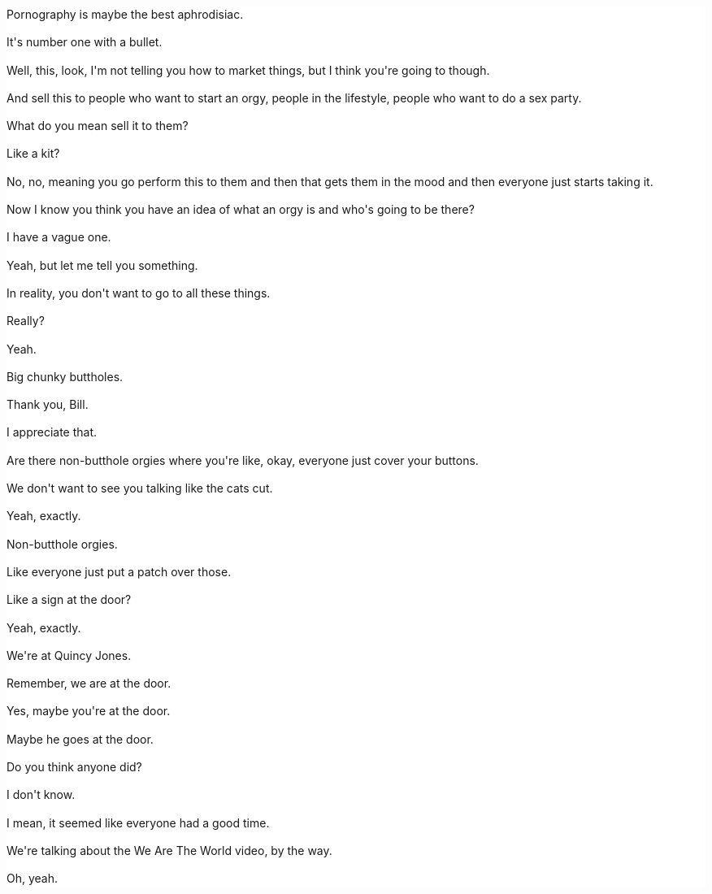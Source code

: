 Pornography is maybe the best aphrodisiac.

It's number one with a bullet.

Well, this, look, I'm not telling you how to market things, but I think you're going to though.

And sell this to people who want to start an orgy, people in the lifestyle, people who want to do a sex party.

What do you mean sell it to them?

Like a kit?

No, no, meaning you go perform this to them and then that gets them in the mood and then everyone just starts taking it.

Now I know you think you have an idea of what an orgy is and who's going to be there?

I have a vague one.

Yeah, but let me tell you something.

In reality, you don't want to go to all these things.

Really?

Yeah.

Big chunky buttholes.

Thank you, Bill.

I appreciate that.

Are there non-butthole orgies where you're like, okay, everyone just cover your buttons.

We don't want to see you talking like the cats cut.

Yeah, exactly.

Non-butthole orgies.

Like everyone just put a patch over those.

Like a sign at the door?

Yeah, exactly.

We're at Quincy Jones.

Remember, we are at the door.

Yes, maybe you're at the door.

Maybe he goes at the door.

Do you think anyone did?

I don't know.

I mean, it seemed like everyone had a good time.

We're talking about the We Are The World video, by the way.

Oh, yeah.
